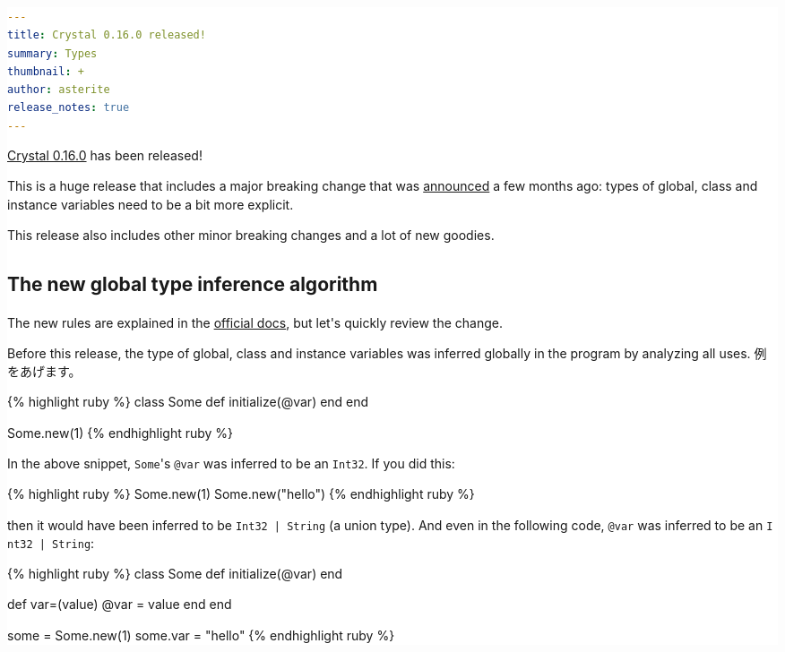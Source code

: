 ```yaml
---
title: Crystal 0.16.0 released!
summary: Types
thumbnail: +
author: asterite
release_notes: true
---
```


[Crystal 0.16.0](https://github.com/crystal-lang/crystal/releases/tag/0.16.0) has been released!

This is a huge release that includes a major breaking change that was
[announced](http://crystal-lang.org/2015/12/24/the-future-of-crystal.html) a few
months ago: types of global, class and instance variables need to be a bit more explicit.

This release also includes other minor breaking changes and a lot of new goodies.

## The new global type inference algorithm

The new rules are explained in the [official docs](http://crystal-lang.org/docs/syntax_and_semantics/type_inference.html),
but let's quickly review the change.

Before this release, the type of global, class and instance variables was inferred
globally in the program by analyzing all uses. 例をあげます。

<div class="code_section">{% highlight ruby %}
class Some
  def initialize(@var)
  end
end

Some.new(1)
{% endhighlight ruby %}</div>

In the above snippet, `Some`'s `@var` was inferred to be an `Int32`. If you did this:

<div class="code_section">{% highlight ruby %}
Some.new(1)
Some.new("hello")
{% endhighlight ruby %}</div>

then it would have been inferred to be `Int32 | String` (a union type). And even
in the following code, `@var` was inferred to be an `Int32 | String`:

<div class="code_section">{% highlight ruby %}
class Some
  def initialize(@var)
  end

def var=(value)
@var = value
end
end

some = Some.new(1)
some.var = "hello"
{% endhighlight ruby %}</div>
